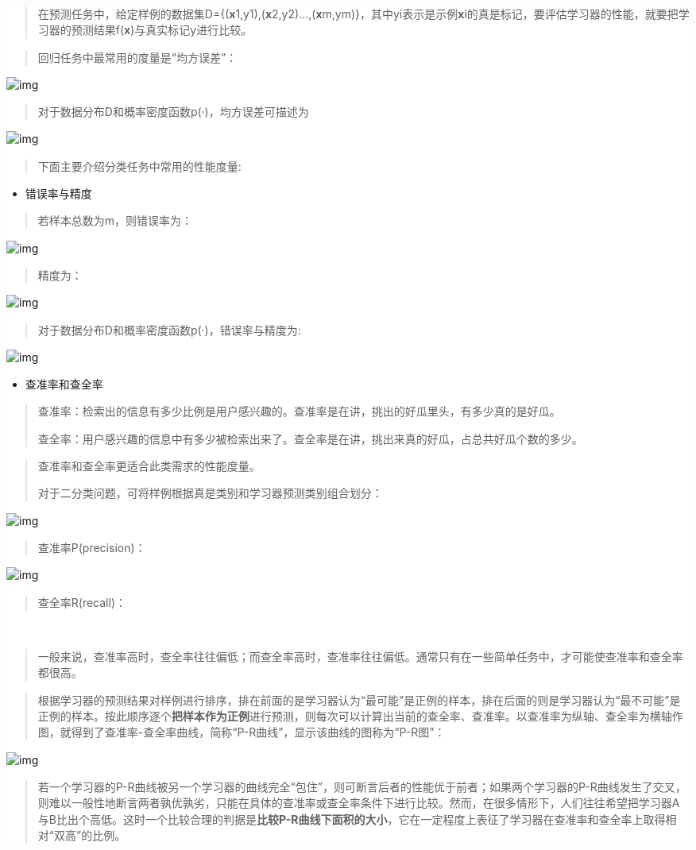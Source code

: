   > 在预测任务中，给定样例的数据集D={(**x**1,y1),(**x**2,y2)...,(**x**m,ym)}，其中yi表示是示例**x**i的真是标记，要评估学习器的性能，就要把学习器的预测结果f(**x**)与真实标记y进行比较。

  > 回归任务中最常用的度量是“均方误差”：

  ![img](https://img-blog.csdn.net/20180207011215596?watermark/2/text/aHR0cDovL2Jsb2cuY3Nkbi5uZXQvZmVpemFvU1lVQUNN/font/5a6L5L2T/fontsize/400/fill/I0JBQkFCMA==/dissolve/70/gravity/SouthEast)

  > 对于数据分布D和概率密度函数p(·)，均方误差可描述为

  ![img](https://img-blog.csdn.net/20180207011234951?watermark/2/text/aHR0cDovL2Jsb2cuY3Nkbi5uZXQvZmVpemFvU1lVQUNN/font/5a6L5L2T/fontsize/400/fill/I0JBQkFCMA==/dissolve/70/gravity/SouthEast)

  > 下面主要介绍分类任务中常用的性能度量:

  * 错误率与精度

  > 若样本总数为m，则错误率为：

  ![img](https://img-blog.csdn.net/20180207011308955?watermark/2/text/aHR0cDovL2Jsb2cuY3Nkbi5uZXQvZmVpemFvU1lVQUNN/font/5a6L5L2T/fontsize/400/fill/I0JBQkFCMA==/dissolve/70/gravity/SouthEast)

  > 精度为：

  ![img](https://img-blog.csdn.net/20180207011407020?watermark/2/text/aHR0cDovL2Jsb2cuY3Nkbi5uZXQvZmVpemFvU1lVQUNN/font/5a6L5L2T/fontsize/400/fill/I0JBQkFCMA==/dissolve/70/gravity/SouthEast)

  > 对于数据分布D和概率密度函数p(·)，错误率与精度为:

  ![img](https://img-blog.csdn.net/20180207011505461?watermark/2/text/aHR0cDovL2Jsb2cuY3Nkbi5uZXQvZmVpemFvU1lVQUNN/font/5a6L5L2T/fontsize/400/fill/I0JBQkFCMA==/dissolve/70/gravity/SouthEast)

  * 查准率和查全率

  > 查准率：检索出的信息有多少比例是用户感兴趣的。查准率是在讲，挑出的好瓜里头，有多少真的是好瓜。
  >
  > 查全率：用户感兴趣的信息中有多少被检索出来了。查全率是在讲，挑出来真的好瓜，占总共好瓜个数的多少。

  > 查准率和查全率更适合此类需求的性能度量。
  >
  > 对于二分类问题，可将样例根据真是类别和学习器预测类别组合划分：

  ![img](https://img-blog.csdn.net/20180207011603399?watermark/2/text/aHR0cDovL2Jsb2cuY3Nkbi5uZXQvZmVpemFvU1lVQUNN/font/5a6L5L2T/fontsize/400/fill/I0JBQkFCMA==/dissolve/70/gravity/SouthEast)

  > 查准率P(precision)：

  ![img](https://img-blog.csdn.net/20180207011631552?watermark/2/text/aHR0cDovL2Jsb2cuY3Nkbi5uZXQvZmVpemFvU1lVQUNN/font/5a6L5L2T/fontsize/400/fill/I0JBQkFCMA==/dissolve/70/gravity/SouthEast)

  > 查全率R(recall)：

  <img alt="" src="https://img-blog.csdn.net/20180207011650173?watermark/2/text/aHR0cDovL2Jsb2cuY3Nkbi5uZXQvZmVpemFvU1lVQUNN/font/5a6L5L2T/fontsize/400/fill/I0JBQkFCMA==/dissolve/70/gravity/SouthEast">

  > 一般来说，查准率高时，查全率往往偏低；而查全率高时，查准率往往偏低。通常只有在一些简单任务中，才可能使查准率和查全率都很高。

  > 根据学习器的预测结果对样例进行排序，排在前面的是学习器认为“最可能”是正例的样本，排在后面的则是学习器认为“最不可能”是正例的样本。按此顺序逐个**把样本作为正例**进行预测，则每次可以计算出当前的查全率、查准率。以查准率为纵轴、查全率为横轴作图，就得到了查准率-查全率曲线，简称“P-R曲线”，显示该曲线的图称为“P-R图”：

  ![img](https://img-blog.csdn.net/20180207011718649?watermark/2/text/aHR0cDovL2Jsb2cuY3Nkbi5uZXQvZmVpemFvU1lVQUNN/font/5a6L5L2T/fontsize/400/fill/I0JBQkFCMA==/dissolve/70/gravity/SouthEast)

  > 若一个学习器的P-R曲线被另一个学习器的曲线完全“包住”，则可断言后者的性能优于前者；如果两个学习器的P-R曲线发生了交叉，则难以一般性地断言两者孰优孰劣，只能在具体的查准率或查全率条件下进行比较。然而，在很多情形下，人们往往希望把学习器A与B比出个高低。这时一个比较合理的判据是**比较P-R曲线下面积的大小**，它在一定程度上表征了学习器在查准率和查全率上取得相对“双高”的比例。
